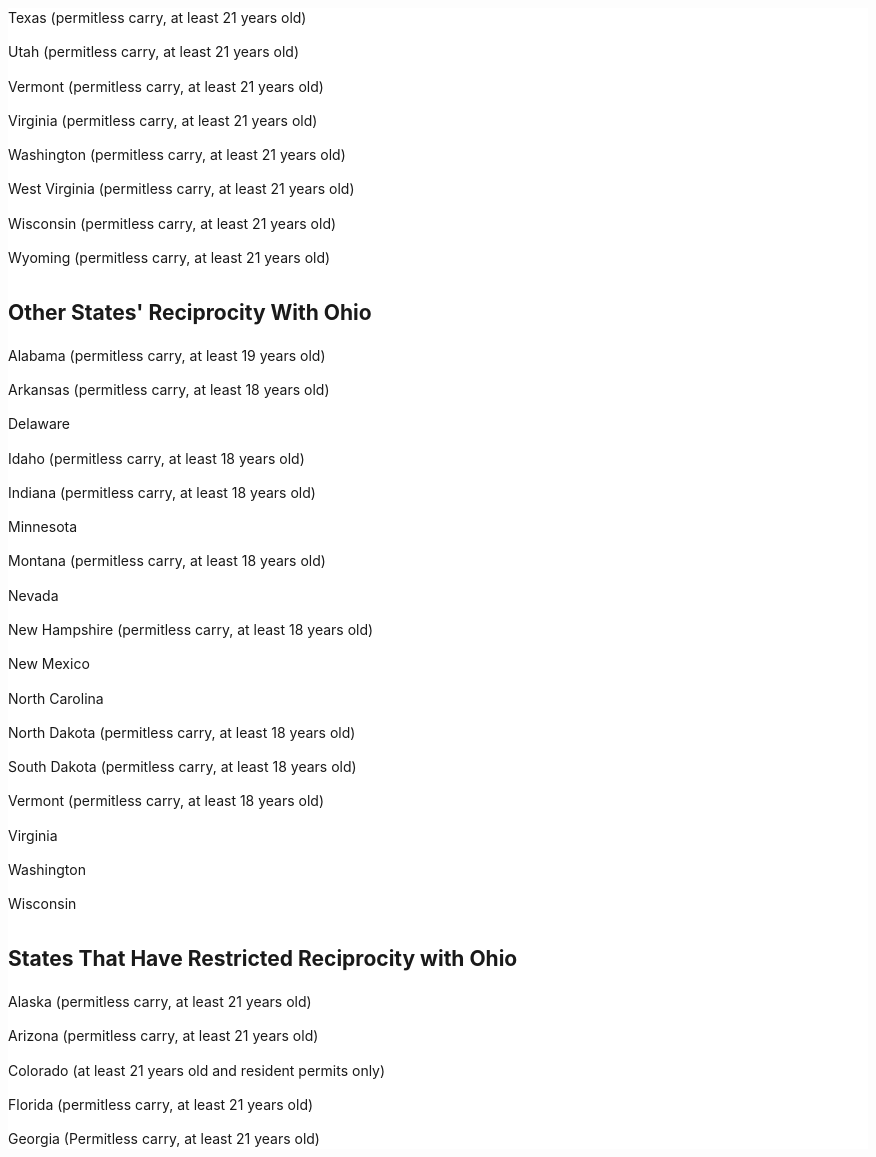 Texas (permitless carry, at least 21 years old)

Utah (permitless carry, at least 21 years old)

Vermont (permitless carry, at least 21 years old)

Virginia (permitless carry, at least 21 years old)

Washington (permitless carry, at least 21 years old)

West Virginia (permitless carry, at least 21 years old)

Wisconsin (permitless carry, at least 21 years old)

Wyoming (permitless carry, at least 21 years old)

## Other States' Reciprocity With Ohio

Alabama (permitless carry, at least 19 years old)

Arkansas (permitless carry, at least 18 years old)

Delaware

Idaho (permitless carry, at least 18 years old)

Indiana (permitless carry, at least 18 years old)

Minnesota

Montana (permitless carry, at least 18 years old)

Nevada

New Hampshire (permitless carry, at least 18 years old)

New Mexico

North Carolina

North Dakota (permitless carry, at least 18 years old)

South Dakota (permitless carry, at least 18 years old)

Vermont (permitless carry, at least 18 years old)

Virginia

Washington

Wisconsin

## States That Have Restricted Reciprocity with Ohio

Alaska (permitless carry, at least 21 years old)

Arizona (permitless carry, at least 21 years old)

Colorado (at least 21 years old and resident permits only)

Florida (permitless carry, at least 21 years old)

Georgia (Permitless carry, at least 21 years old)
